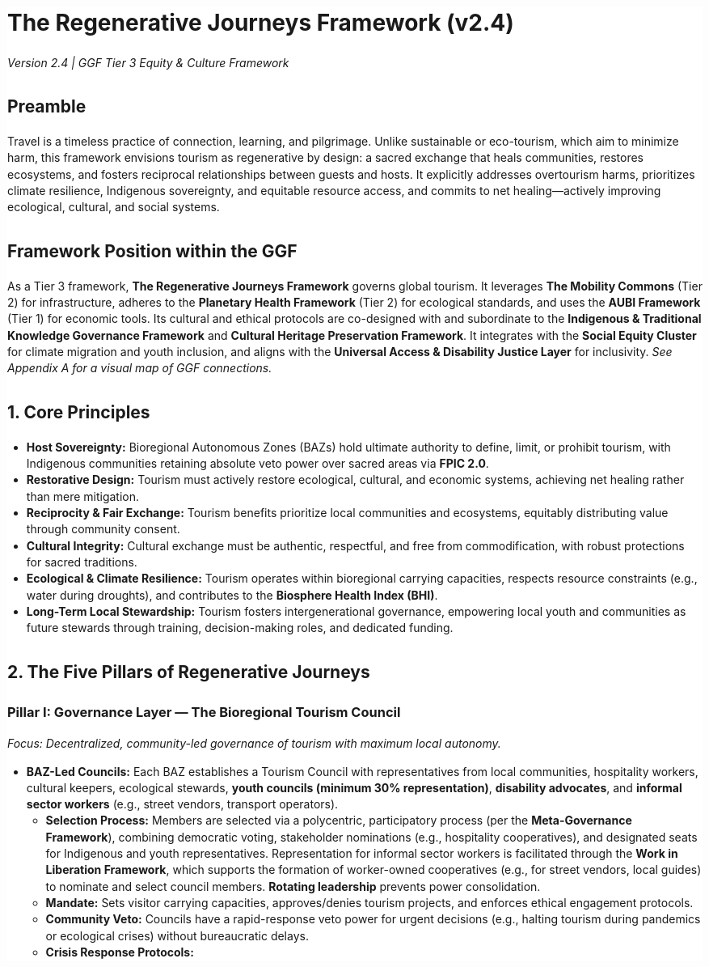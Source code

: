 # The Regenerative Journeys Framework (v2.4)

*Version 2.4 | GGF Tier 3 Equity & Culture Framework*

## Preamble
Travel is a timeless practice of connection, learning, and pilgrimage. Unlike sustainable or eco-tourism, which aim to minimize harm, this framework envisions tourism as regenerative by design: a sacred exchange that heals communities, restores ecosystems, and fosters reciprocal relationships between guests and hosts. It explicitly addresses overtourism harms, prioritizes climate resilience, Indigenous sovereignty, and equitable resource access, and commits to net healing—actively improving ecological, cultural, and social systems.

## Framework Position within the GGF
As a Tier 3 framework, **The Regenerative Journeys Framework** governs global tourism. It leverages **The Mobility Commons** (Tier 2) for infrastructure, adheres to the **Planetary Health Framework** (Tier 2) for ecological standards, and uses the **AUBI Framework** (Tier 1) for economic tools. Its cultural and ethical protocols are co-designed with and subordinate to the **Indigenous & Traditional Knowledge Governance Framework** and **Cultural Heritage Preservation Framework**. It integrates with the **Social Equity Cluster** for climate migration and youth inclusion, and aligns with the **Universal Access & Disability Justice Layer** for inclusivity. *See Appendix A for a visual map of GGF connections.*

## 1. Core Principles
- **Host Sovereignty:** Bioregional Autonomous Zones (BAZs) hold ultimate authority to define, limit, or prohibit tourism, with Indigenous communities retaining absolute veto power over sacred areas via **FPIC 2.0**.
- **Restorative Design:** Tourism must actively restore ecological, cultural, and economic systems, achieving net healing rather than mere mitigation.
- **Reciprocity & Fair Exchange:** Tourism benefits prioritize local communities and ecosystems, equitably distributing value through community consent.
- **Cultural Integrity:** Cultural exchange must be authentic, respectful, and free from commodification, with robust protections for sacred traditions.
- **Ecological & Climate Resilience:** Tourism operates within bioregional carrying capacities, respects resource constraints (e.g., water during droughts), and contributes to the **Biosphere Health Index (BHI)**.
- **Long-Term Local Stewardship:** Tourism fosters intergenerational governance, empowering local youth and communities as future stewards through training, decision-making roles, and dedicated funding.

## 2. The Five Pillars of Regenerative Journeys

### Pillar I: Governance Layer — The Bioregional Tourism Council
*Focus: Decentralized, community-led governance of tourism with maximum local autonomy.*
- **BAZ-Led Councils:** Each BAZ establishes a Tourism Council with representatives from local communities, hospitality workers, cultural keepers, ecological stewards, **youth councils (minimum 30% representation)**, **disability advocates**, and **informal sector workers** (e.g., street vendors, transport operators).
  - **Selection Process:** Members are selected via a polycentric, participatory process (per the **Meta-Governance Framework**), combining democratic voting, stakeholder nominations (e.g., hospitality cooperatives), and designated seats for Indigenous and youth representatives. Representation for informal sector workers is facilitated through the **Work in Liberation Framework**, which supports the formation of worker-owned cooperatives (e.g., for street vendors, local guides) to nominate and select council members. **Rotating leadership** prevents power consolidation.
  - **Mandate:** Sets visitor carrying capacities, approves/denies tourism projects, and enforces ethical engagement protocols.
  - **Community Veto:** Councils have a rapid-response veto power for urgent decisions (e.g., halting tourism during pandemics or ecological crises) without bureaucratic delays.
  - **Crisis Response Protocols:** 
